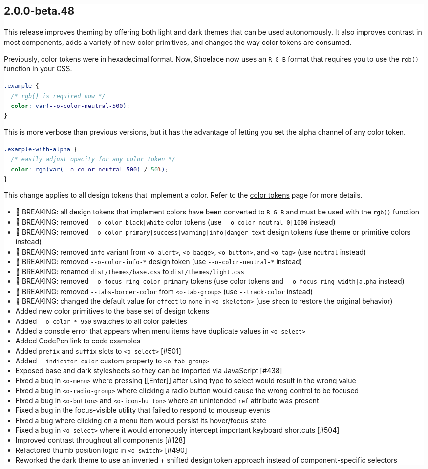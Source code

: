 ## 2.0.0-beta.48

This release improves theming by offering both light and dark themes that can be used autonomously. It also improves contrast in most components, adds a variety of new color primitives, and changes the way color tokens are consumed.

Previously, color tokens were in hexadecimal format. Now, Shoelace now uses an `R G B` format that requires you to use the `rgb()` function in your CSS.

```css
.example {
  /* rgb() is required now */
  color: var(--o-color-neutral-500);
}
```

This is more verbose than previous versions, but it has the advantage of letting you set the alpha channel of any color token.

```css
.example-with-alpha {
  /* easily adjust opacity for any color token */
  color: rgb(var(--o-color-neutral-500) / 50%);
}
```

This change applies to all design tokens that implement a color. Refer to the [color tokens](/tokens/color) page for more details.

- 🚨 BREAKING: all design tokens that implement colors have been converted to `R G B` and must be used with the `rgb()` function
- 🚨 BREAKING: removed `--o-color-black|white` color tokens (use `--o-color-neutral-0|1000` instead)
- 🚨 BREAKING: removed `--o-color-primary|success|warning|info|danger-text` design tokens (use theme or primitive colors instead)
- 🚨 BREAKING: removed `info` variant from `<o-alert>`, `<o-badge>`, `<o-button>`, and `<o-tag>` (use `neutral` instead)
- 🚨 BREAKING: removed `--o-color-info-*` design token (use `--o-color-neutral-*` instead)
- 🚨 BREAKING: renamed `dist/themes/base.css` to `dist/themes/light.css`
- 🚨 BREAKING: removed `--o-focus-ring-color-primary` tokens (use color tokens and `--o-focus-ring-width|alpha` instead)
- 🚨 BREAKING: removed `--tabs-border-color` from `<o-tab-group>` (use `--track-color` instead)
- 🚨 BREAKING: changed the default value for `effect` to `none` in `<o-skeleton>` (use `sheen` to restore the original behavior)
- Added new color primitives to the base set of design tokens
- Added `--o-color-*-950` swatches to all color palettes
- Added a console error that appears when menu items have duplicate values in `<o-select>`
- Added CodePen link to code examples
- Added `prefix` and `suffix` slots to `<o-select>` [#501]
- Added `--indicator-color` custom property to `<o-tab-group>`
- Exposed base and dark stylesheets so they can be imported via JavaScript [#438]
- Fixed a bug in `<o-menu>` where pressing [[Enter]] after using type to select would result in the wrong value
- Fixed a bug in `<o-radio-group>` where clicking a radio button would cause the wrong control to be focused
- Fixed a bug in `<o-button>` and `<o-icon-button>` where an unintended `ref` attribute was present
- Fixed a bug in the focus-visible utility that failed to respond to mouseup events
- Fixed a bug where clicking on a menu item would persist its hover/focus state
- Fixed a bug in `<o-select>` where it would erroneously intercept important keyboard shortcuts [#504]
- Improved contrast throughout all components [#128]
- Refactored thumb position logic in `<o-switch>` [#490]
- Reworked the dark theme to use an inverted + shifted design token approach instead of component-specific selectors
